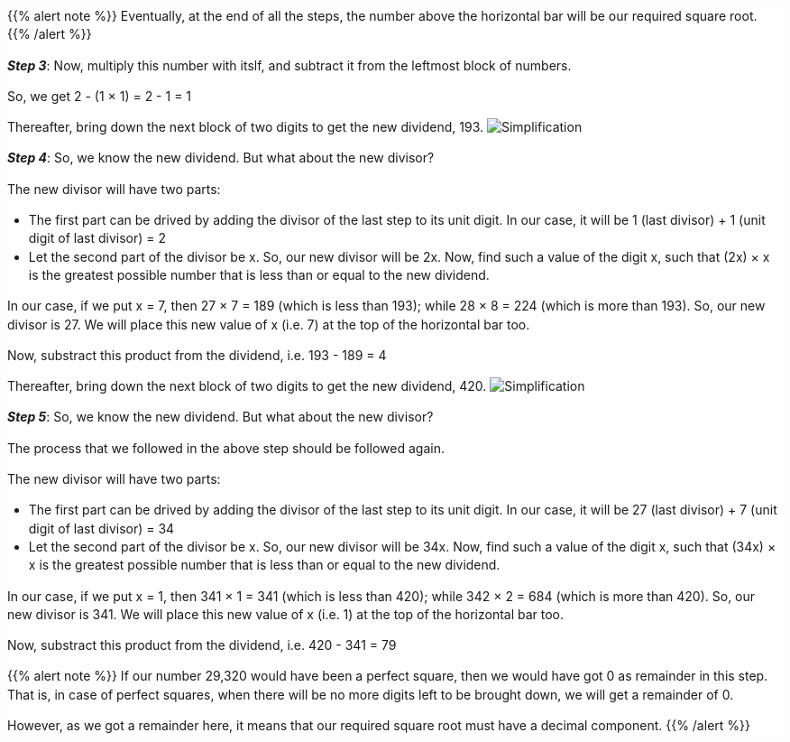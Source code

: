 {{% alert note %}}
Eventually, at the end of all the steps, the number above the horizontal bar will be our required square root. 
{{% /alert %}}

***Step 3***: Now, multiply this number with itslf, and subtract it from the leftmost block of numbers. 

So, we get 2 - (1 × 1) = 2 - 1 = 1

Thereafter, bring down the next block of two digits to get the new dividend, 193. 
<img src="../../../media/simplification/simplification-3.png" alt="Simplification" style="width:27%;height:27%;">

***Step 4***: So, we know the new dividend. But what about the new divisor?

The new divisor will have two parts:
* The first part can be drived by adding the divisor of the last step to its unit digit. In our case, it will be 1 (last divisor) + 1 (unit digit of last divisor) = 2
* Let the second part of the divisor be x. So, our new divisor will be 2x. Now, find such a value of the digit x, such that (2x) × x is the greatest possible number that is less than or equal to the new dividend. 

In our case, if we put x = 7, then 27 × 7 = 189 (which is less than 193); while 28 × 8 = 224 (which is more than 193). So, our new divisor is 27. We will place this new value of x (i.e. 7) at the top of the horizontal bar too. 

Now, substract this product from the dividend, i.e. 193 - 189 = 4

Thereafter, bring down the next block of two digits to get the new dividend, 420. 
<img src="../../../media/simplification/simplification-4.png" alt="Simplification" style="width:27%;height:27%;">

***Step 5***: So, we know the new dividend. But what about the new divisor?

The process that we followed in the above step should be followed again. 

The new divisor will have two parts:
* The first part can be drived by adding the divisor of the last step to its unit digit. In our case, it will be 27 (last divisor) + 7 (unit digit of last divisor) = 34
* Let the second part of the divisor be x. So, our new divisor will be 34x. Now, find such a value of the digit x, such that (34x) × x is the greatest possible number that is less than or equal to the new dividend. 

In our case, if we put x = 1, then 341 × 1 = 341 (which is less than 420); while 342 × 2 = 684 (which is more than 420). So, our new divisor is 341. We will place this new value of x (i.e. 1) at the top of the horizontal bar too. 

Now, substract this product from the dividend, i.e. 420 - 341 = 79

{{% alert note %}}
If our number 29,320 would have been a perfect square, then we would have got 0 as remainder in this step. That is, in case of perfect squares, when there will be no more digits left to be brought down, we will get a remainder of 0.

However, as we got a remainder here, it means that our required square root must have a decimal component. 
{{% /alert %}}

